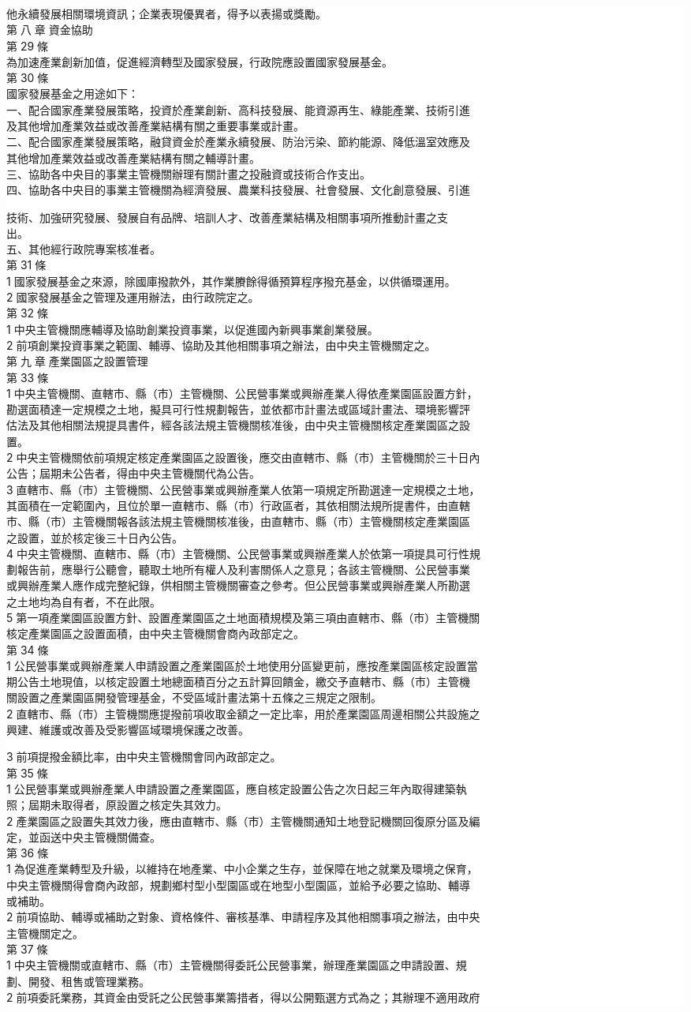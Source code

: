 他永續發展相關環境資訊；企業表現優異者，得予以表揚或獎勵。  
第 八 章 資金協助  
第 29 條  
為加速產業創新加值，促進經濟轉型及國家發展，行政院應設置國家發展基金。  
第 30 條  
國家發展基金之用途如下：  
一、配合國家產業發展策略，投資於產業創新、高科技發展、能資源再生、綠能產業、技術引進  
及其他增加產業效益或改善產業結構有關之重要事業或計畫。  
二、配合國家產業發展策略，融貸資金於產業永續發展、防治污染、節約能源、降低溫室效應及  
其他增加產業效益或改善產業結構有關之輔導計畫。  
三、協助各中央目的事業主管機關辦理有關計畫之投融資或技術合作支出。  
四、協助各中央目的事業主管機關為經濟發展、農業科技發展、社會發展、文化創意發展、引進  


技術、加強研究發展、發展自有品牌、培訓人才、改善產業結構及相關事項所推動計畫之支  
出。  
五、其他經行政院專案核准者。  
第 31 條  
1 國家發展基金之來源，除國庫撥款外，其作業賸餘得循預算程序撥充基金，以供循環運用。  
2 國家發展基金之管理及運用辦法，由行政院定之。  
第 32 條  
1 中央主管機關應輔導及協助創業投資事業，以促進國內新興事業創業發展。  
2 前項創業投資事業之範圍、輔導、協助及其他相關事項之辦法，由中央主管機關定之。  
第 九 章 產業園區之設置管理  
第 33 條  
1 中央主管機關、直轄市、縣（市）主管機關、公民營事業或興辦產業人得依產業園區設置方針，  
勘選面積達一定規模之土地，擬具可行性規劃報告，並依都市計畫法或區域計畫法、環境影響評  
估法及其他相關法規提具書件，經各該法規主管機關核准後，由中央主管機關核定產業園區之設  
置。  
2 中央主管機關依前項規定核定產業園區之設置後，應交由直轄市、縣（市）主管機關於三十日內  
公告；屆期未公告者，得由中央主管機關代為公告。  
3 直轄市、縣（市）主管機關、公民營事業或興辦產業人依第一項規定所勘選達一定規模之土地，  
其面積在一定範圍內，且位於單一直轄市、縣（市）行政區者，其依相關法規所提書件，由直轄  
市、縣（市）主管機關報各該法規主管機關核准後，由直轄市、縣（市）主管機關核定產業園區  
之設置，並於核定後三十日內公告。  
4 中央主管機關、直轄市、縣（市）主管機關、公民營事業或興辦產業人於依第一項提具可行性規  
劃報告前，應舉行公聽會，聽取土地所有權人及利害關係人之意見；各該主管機關、公民營事業  
或興辦產業人應作成完整紀錄，供相關主管機關審查之參考。但公民營事業或興辦產業人所勘選  
之土地均為自有者，不在此限。  
5 第一項產業園區設置方針、設置產業園區之土地面積規模及第三項由直轄市、縣（市）主管機關  
核定產業園區之設置面積，由中央主管機關會商內政部定之。  
第 34 條  
1 公民營事業或興辦產業人申請設置之產業園區於土地使用分區變更前，應按產業園區核定設置當  
期公告土地現值，以核定設置土地總面積百分之五計算回饋金，繳交予直轄市、縣（市）主管機  
關設置之產業園區開發管理基金，不受區域計畫法第十五條之三規定之限制。  
2 直轄市、縣（市）主管機關應提撥前項收取金額之一定比率，用於產業園區周邊相關公共設施之  
興建、維護或改善及受影響區域環境保護之改善。  


3 前項提撥金額比率，由中央主管機關會同內政部定之。  
第 35 條  
1 公民營事業或興辦產業人申請設置之產業園區，應自核定設置公告之次日起三年內取得建築執  
照；屆期未取得者，原設置之核定失其效力。  
2 產業園區之設置失其效力後，應由直轄市、縣（市）主管機關通知土地登記機關回復原分區及編  
定，並函送中央主管機關備查。  
第 36 條  
1 為促進產業轉型及升級，以維持在地產業、中小企業之生存，並保障在地之就業及環境之保育，  
中央主管機關得會商內政部，規劃鄉村型小型園區或在地型小型園區，並給予必要之協助、輔導  
或補助。  
2 前項協助、輔導或補助之對象、資格條件、審核基準、申請程序及其他相關事項之辦法，由中央  
主管機關定之。  
第 37 條  
1 中央主管機關或直轄市、縣（市）主管機關得委託公民營事業，辦理產業園區之申請設置、規  
劃、開發、租售或管理業務。  
2 前項委託業務，其資金由受託之公民營事業籌措者，得以公開甄選方式為之；其辦理不適用政府  